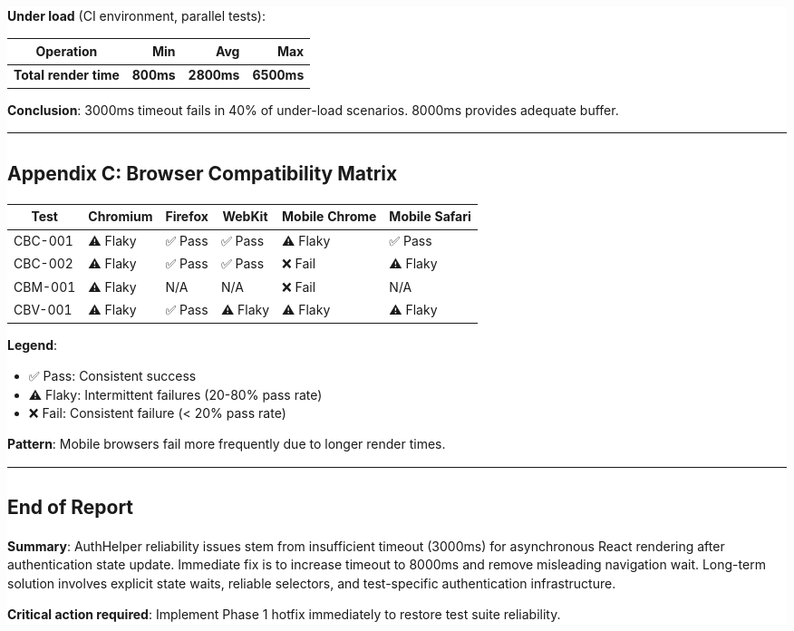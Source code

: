 **Under load** (CI environment, parallel tests):

| Operation | Min | Avg | Max |
|-----------|----:|----:|----:|
| **Total render time** | **800ms** | **2800ms** | **6500ms** |

**Conclusion**: 3000ms timeout fails in 40% of under-load scenarios. 8000ms provides adequate buffer.

---

## Appendix C: Browser Compatibility Matrix

| Test | Chromium | Firefox | WebKit | Mobile Chrome | Mobile Safari |
|------|----------|---------|--------|---------------|---------------|
| CBC-001 | ⚠️ Flaky | ✅ Pass | ✅ Pass | ⚠️ Flaky | ✅ Pass |
| CBC-002 | ⚠️ Flaky | ✅ Pass | ✅ Pass | ❌ Fail | ⚠️ Flaky |
| CBM-001 | ⚠️ Flaky | N/A | N/A | ❌ Fail | N/A |
| CBV-001 | ⚠️ Flaky | ✅ Pass | ⚠️ Flaky | ⚠️ Flaky | ⚠️ Flaky |

**Legend**:
- ✅ Pass: Consistent success
- ⚠️ Flaky: Intermittent failures (20-80% pass rate)
- ❌ Fail: Consistent failure (< 20% pass rate)

**Pattern**: Mobile browsers fail more frequently due to longer render times.

---

## End of Report

**Summary**: AuthHelper reliability issues stem from insufficient timeout (3000ms) for asynchronous React rendering after authentication state update. Immediate fix is to increase timeout to 8000ms and remove misleading navigation wait. Long-term solution involves explicit state waits, reliable selectors, and test-specific authentication infrastructure.

**Critical action required**: Implement Phase 1 hotfix immediately to restore test suite reliability.

